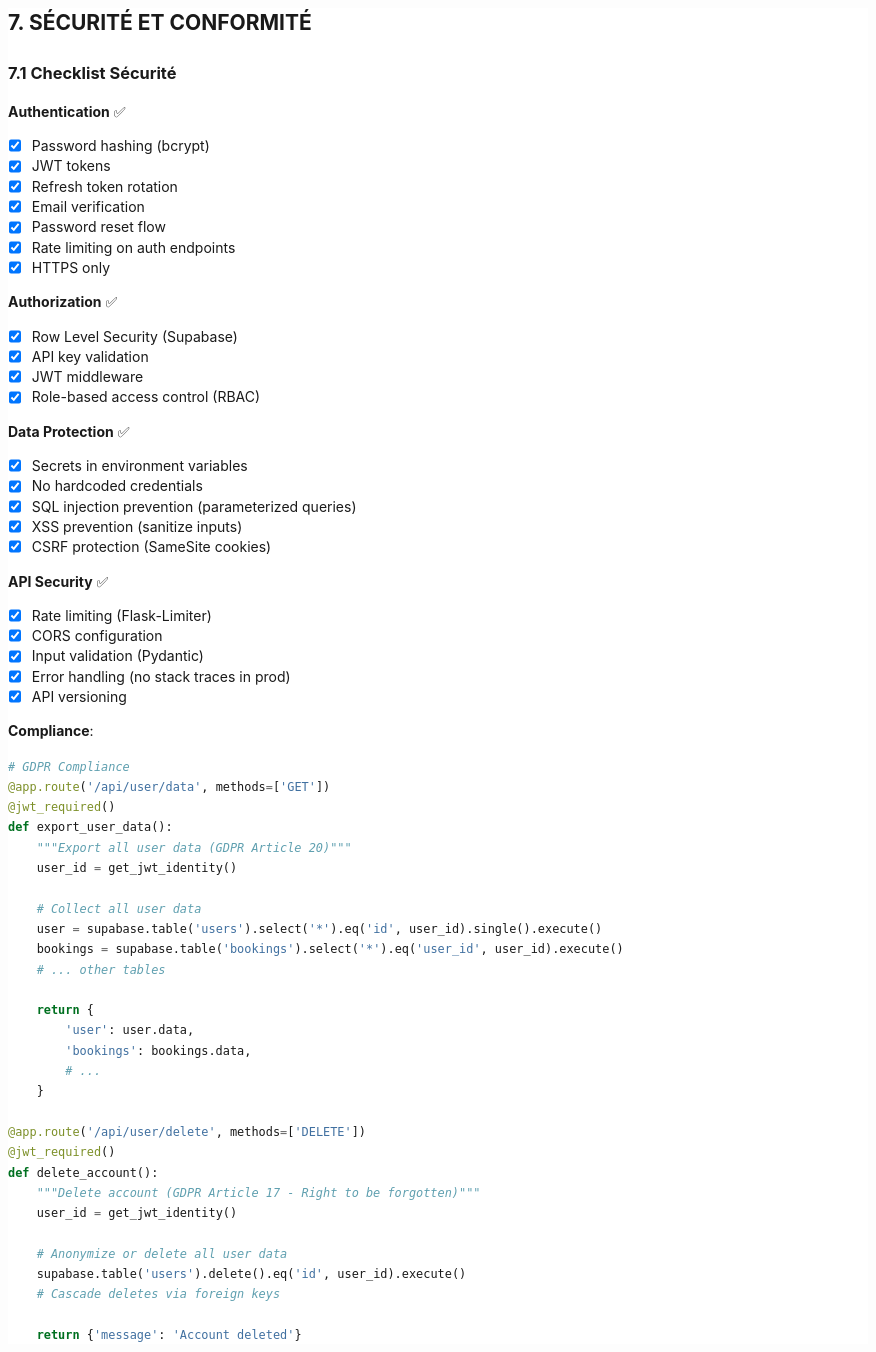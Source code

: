
## 7. SÉCURITÉ ET CONFORMITÉ

### 7.1 Checklist Sécurité

**Authentication** ✅
- [x] Password hashing (bcrypt)
- [x] JWT tokens
- [x] Refresh token rotation
- [x] Email verification
- [x] Password reset flow
- [x] Rate limiting on auth endpoints
- [x] HTTPS only

**Authorization** ✅
- [x] Row Level Security (Supabase)
- [x] API key validation
- [x] JWT middleware
- [x] Role-based access control (RBAC)

**Data Protection** ✅
- [x] Secrets in environment variables
- [x] No hardcoded credentials
- [x] SQL injection prevention (parameterized queries)
- [x] XSS prevention (sanitize inputs)
- [x] CSRF protection (SameSite cookies)

**API Security** ✅
- [x] Rate limiting (Flask-Limiter)
- [x] CORS configuration
- [x] Input validation (Pydantic)
- [x] Error handling (no stack traces in prod)
- [x] API versioning

**Compliance**:
```python
# GDPR Compliance
@app.route('/api/user/data', methods=['GET'])
@jwt_required()
def export_user_data():
    """Export all user data (GDPR Article 20)"""
    user_id = get_jwt_identity()
    
    # Collect all user data
    user = supabase.table('users').select('*').eq('id', user_id).single().execute()
    bookings = supabase.table('bookings').select('*').eq('user_id', user_id).execute()
    # ... other tables
    
    return {
        'user': user.data,
        'bookings': bookings.data,
        # ...
    }

@app.route('/api/user/delete', methods=['DELETE'])
@jwt_required()
def delete_account():
    """Delete account (GDPR Article 17 - Right to be forgotten)"""
    user_id = get_jwt_identity()
    
    # Anonymize or delete all user data
    supabase.table('users').delete().eq('id', user_id).execute()
    # Cascade deletes via foreign keys
    
    return {'message': 'Account deleted'}
```